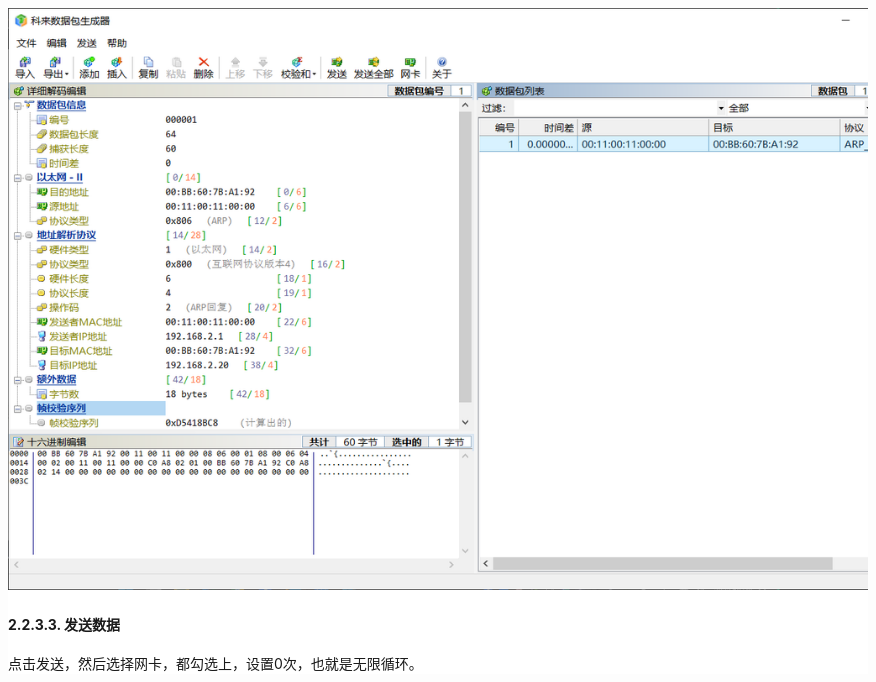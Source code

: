 ![image-20230812183006301](assets/image-20230812183006301.png)

#### 2.2.3.3. 发送数据

点击发送，然后选择网卡，都勾选上，设置0次，也就是无限循环。
